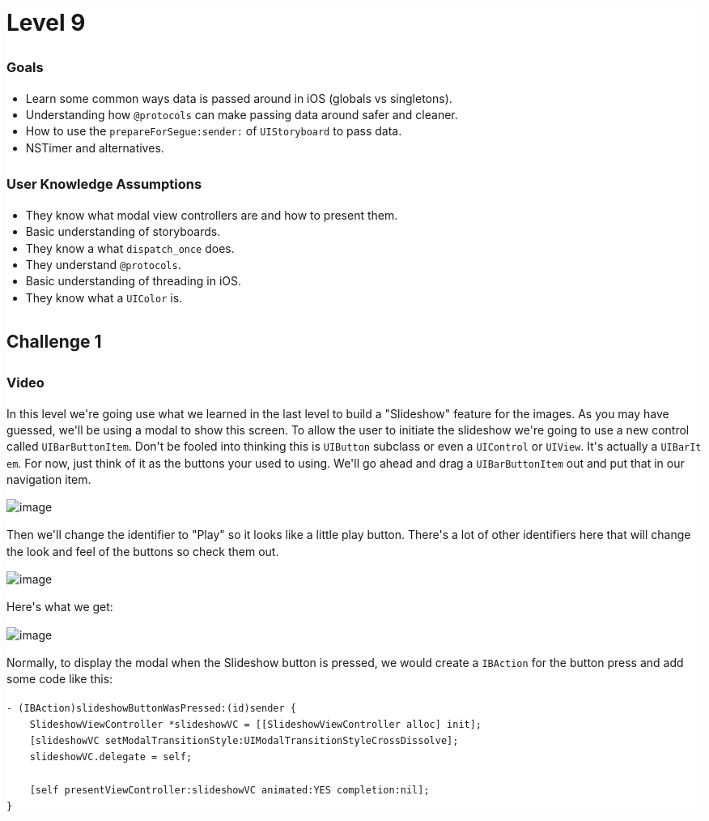 # Level 9

### Goals

* Learn some common ways data is passed around in iOS (globals vs singletons).
* Understanding how `@protocols` can make passing data around safer and cleaner.
* How to use the `prepareForSegue:sender:` of `UIStoryboard` to pass data.
* NSTimer and alternatives.

### User Knowledge Assumptions

* They know what modal view controllers are and how to present them.
* Basic understanding of storyboards.
* They know a what `dispatch_once` does.
* They understand `@protocols`.
* Basic understanding of threading in iOS.
* They know what a `UIColor` is.

## Challenge 1

### Video

In this level we're going use what we learned in the last level to build a "Slideshow" feature for the images. As you may have guessed, we'll be using a modal to show this screen. To allow the user to initiate the slideshow we're going to use a new control called `UIBarButtonItem`. Don't be fooled into thinking this is `UIButton` subclass or even a `UIControl` or `UIView`. It's actually a `UIBarItem`. For now, just think of it as the buttons your used to using. We'll go ahead and drag a `UIBarButtonItem` out and put that in our navigation item.

![image](https://dl.dropbox.com/s/r2ofq0nyev7m8os/add-barbutton-01.png)

Then we'll change the identifier to "Play" so it looks like a little play button. There's a lot of other identifiers here that will change the look and feel of the buttons so check them out.

![image](https://dl.dropbox.com/s/4g5y01gpk0sy06m/add-barbutton-02.png)

Here's what we get:

![image](https://dl.dropbox.com/s/6u42825sn4ad5u2/add-barbutton-03.png)

Normally, to display the modal when the Slideshow button is pressed, we would create a `IBAction` for the button press and add some code like this:

```
- (IBAction)slideshowButtonWasPressed:(id)sender {
    SlideshowViewController *slideshowVC = [[SlideshowViewController alloc] init];
    [slideshowVC setModalTransitionStyle:UIModalTransitionStyleCrossDissolve];
    slideshowVC.delegate = self;
    
    [self presentViewController:slideshowVC animated:YES completion:nil];
}
```
